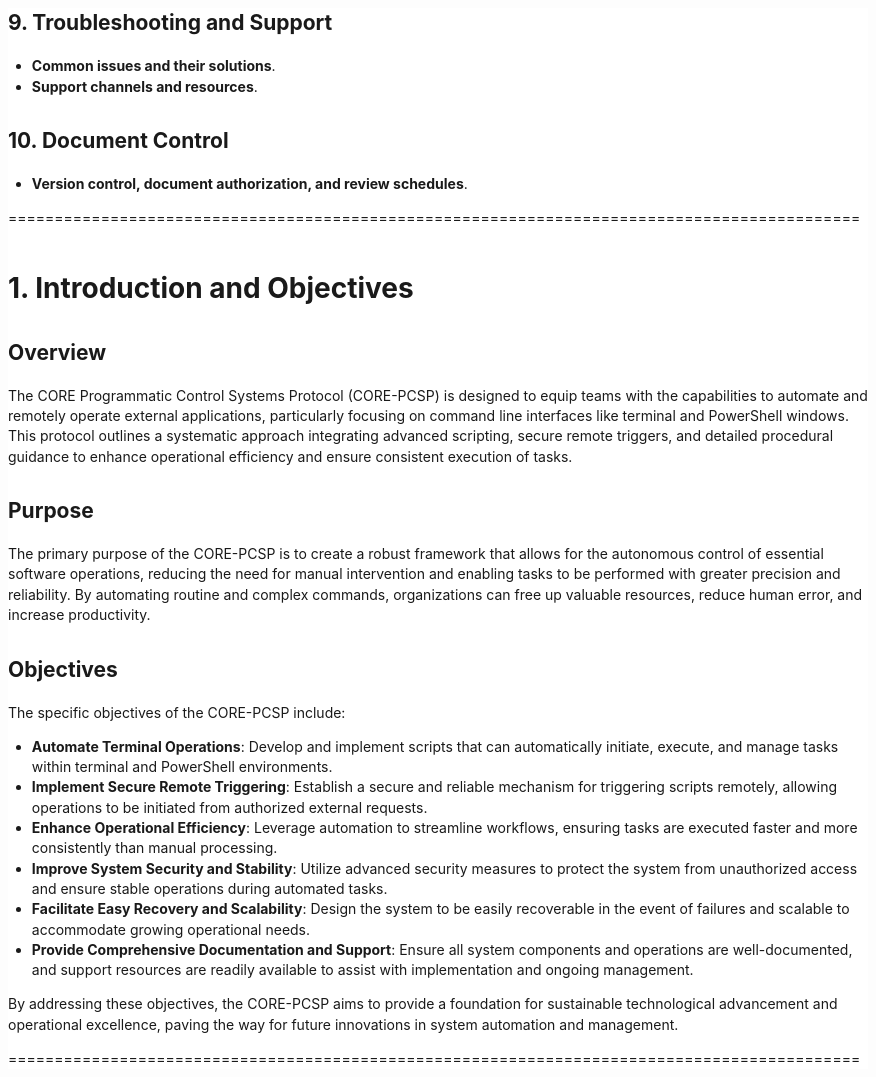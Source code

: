 ## 9. Troubleshooting and Support
- **Common issues and their solutions**.
- **Support channels and resources**.

## 10. Document Control
- **Version control, document authorization, and review schedules**.

============================================================================================

# 1. Introduction and Objectives

## Overview

The CORE Programmatic Control Systems Protocol (CORE-PCSP) is designed to equip teams with the capabilities to automate and remotely operate external applications, particularly focusing on command line interfaces like terminal and PowerShell windows. This protocol outlines a systematic approach integrating advanced scripting, secure remote triggers, and detailed procedural guidance to enhance operational efficiency and ensure consistent execution of tasks.

## Purpose

The primary purpose of the CORE-PCSP is to create a robust framework that allows for the autonomous control of essential software operations, reducing the need for manual intervention and enabling tasks to be performed with greater precision and reliability. By automating routine and complex commands, organizations can free up valuable resources, reduce human error, and increase productivity.

## Objectives

The specific objectives of the CORE-PCSP include:

- **Automate Terminal Operations**: Develop and implement scripts that can automatically initiate, execute, and manage tasks within terminal and PowerShell environments.
- **Implement Secure Remote Triggering**: Establish a secure and reliable mechanism for triggering scripts remotely, allowing operations to be initiated from authorized external requests.
- **Enhance Operational Efficiency**: Leverage automation to streamline workflows, ensuring tasks are executed faster and more consistently than manual processing.
- **Improve System Security and Stability**: Utilize advanced security measures to protect the system from unauthorized access and ensure stable operations during automated tasks.
- **Facilitate Easy Recovery and Scalability**: Design the system to be easily recoverable in the event of failures and scalable to accommodate growing operational needs.
- **Provide Comprehensive Documentation and Support**: Ensure all system components and operations are well-documented, and support resources are readily available to assist with implementation and ongoing management.

By addressing these objectives, the CORE-PCSP aims to provide a foundation for sustainable technological advancement and operational excellence, paving the way for future innovations in system automation and management.

============================================================================================
